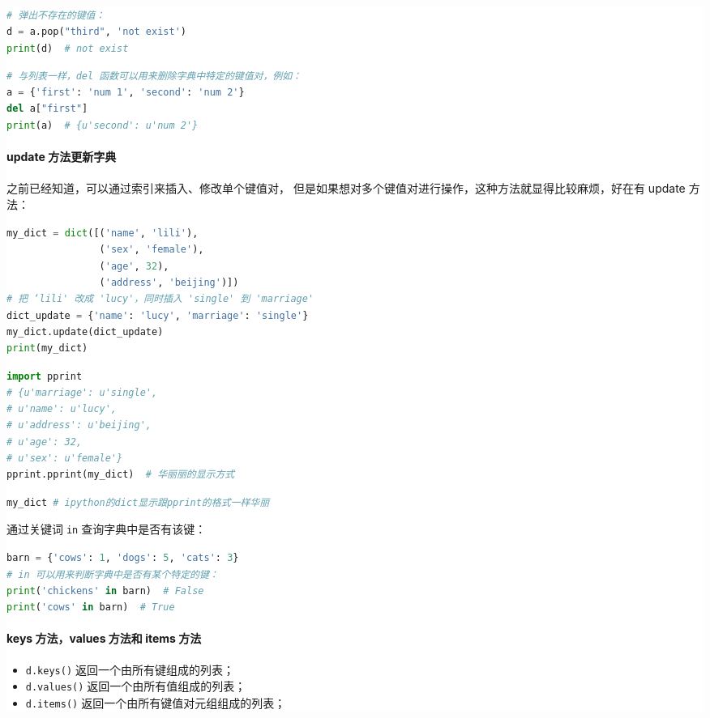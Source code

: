 ```python showLineNumbers
# 弹出不存在的键值：
d = a.pop("third", 'not exist')
print(d)  # not exist
```

```python showLineNumbers
# 与列表一样，del 函数可以用来删除字典中特定的键值对，例如：
a = {'first': 'num 1', 'second': 'num 2'}
del a["first"]
print(a)  # {u'second': u'num 2'}
```

#### update 方法更新字典

之前已经知道，可以通过索引来插入、修改单个键值对，
但是如果想对多个键值对进行操作，这种方法就显得比较麻烦，好在有 update 方法：

```python showLineNumbers
my_dict = dict([('name', 'lili'),
                ('sex', 'female'),
                ('age', 32),
                ('address', 'beijing')])
# 把 ‘lili' 改成 'lucy'，同时插入 'single' 到 'marriage'
dict_update = {'name': 'lucy', 'marriage': 'single'}
my_dict.update(dict_update)
print(my_dict)
```

```python showLineNumbers
import pprint
# {u'marriage': u'single',
# u'name': u'lucy',
# u'address': u'beijing',
# u'age': 32,
# u'sex': u'female'}
pprint.pprint(my_dict)  # 华丽丽的显示方式
```

```python showLineNumbers
my_dict # ipython的dict显示跟pprint的格式一样华丽
```

通过关键词 `in` 查询字典中是否有该键：

```python showLineNumbers
barn = {'cows': 1, 'dogs': 5, 'cats': 3}
# in 可以用来判断字典中是否有某个特定的键：
print('chickens' in barn)  # False
print('cows' in barn)  # True
```

#### keys 方法，values 方法和 items 方法

- `d.keys()` 返回一个由所有键组成的列表；
- `d.values()` 返回一个由所有值组成的列表；
- `d.items()` 返回一个由所有键值对元组组成的列表；
